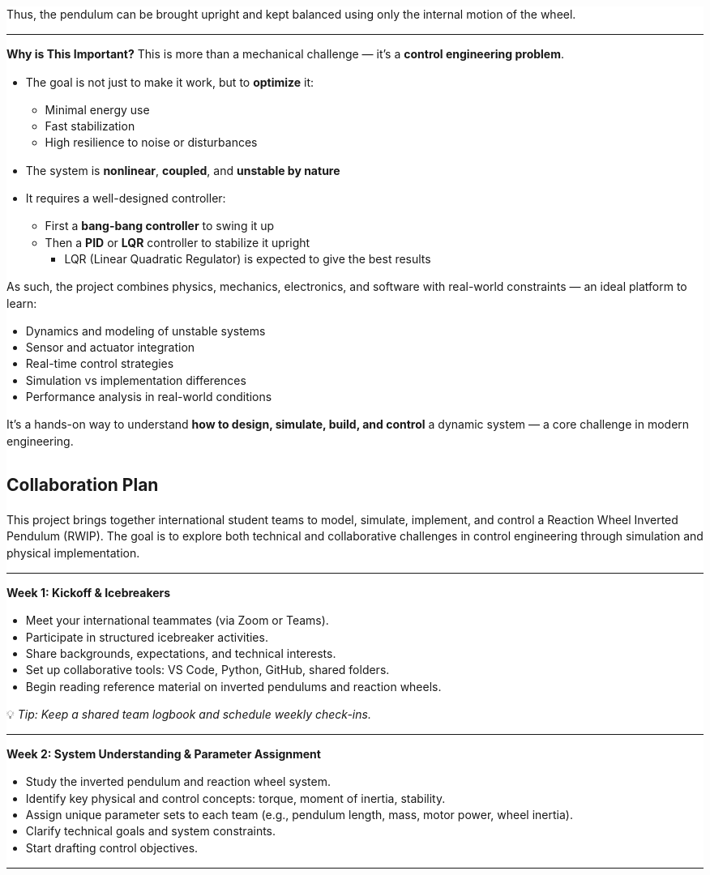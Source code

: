Thus, the pendulum can be brought upright and kept balanced using only the internal motion of the wheel.

---

**Why is This Important?**
This is more than a mechanical challenge — it’s a **control engineering problem**.

- The goal is not just to make it work, but to **optimize** it:
  - Minimal energy use
  - Fast stabilization
  - High resilience to noise or disturbances
  
- The system is **nonlinear**, **coupled**, and **unstable by nature**
- It requires a well-designed controller:
  - First a **bang-bang controller** to swing it up  
  - Then a **PID** or **LQR** controller to stabilize it upright  
    - LQR (Linear Quadratic Regulator) is expected to give the best results

As such, the project combines physics, mechanics, electronics, and software with real-world constraints — an ideal platform to learn:

- Dynamics and modeling of unstable systems  
- Sensor and actuator integration  
- Real-time control strategies  
- Simulation vs implementation differences  
- Performance analysis in real-world conditions

It’s a hands-on way to understand **how to design, simulate, build, and control** a dynamic system — a core challenge in modern engineering.


## Collaboration Plan

This project brings together international student teams to model, simulate, implement, and control a Reaction Wheel Inverted Pendulum (RWIP). The goal is to explore both technical and collaborative challenges in control engineering through simulation and physical implementation.

---

**Week 1: Kickoff & Icebreakers**
- Meet your international teammates (via Zoom or Teams).
- Participate in structured icebreaker activities.
- Share backgrounds, expectations, and technical interests.
- Set up collaborative tools: VS Code, Python, GitHub, shared folders.
- Begin reading reference material on inverted pendulums and reaction wheels.

💡 _Tip: Keep a shared team logbook and schedule weekly check-ins._

---

**Week 2: System Understanding & Parameter Assignment**
- Study the inverted pendulum and reaction wheel system.
- Identify key physical and control concepts: torque, moment of inertia, stability.
- Assign unique parameter sets to each team (e.g., pendulum length, mass, motor power, wheel inertia).
- Clarify technical goals and system constraints.
- Start drafting control objectives.

---